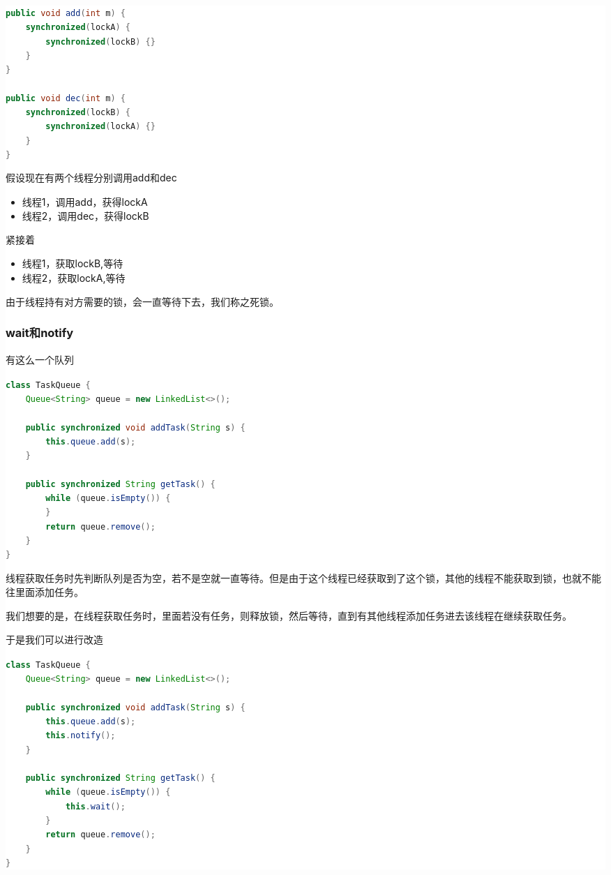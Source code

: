 ```java
public void add(int m) {
    synchronized(lockA) {
        synchronized(lockB) {} 
    }
}

public void dec(int m) {
    synchronized(lockB) {
        synchronized(lockA) {}
    } 
}
```

假设现在有两个线程分别调用add和dec
- 线程1，调用add，获得lockA
- 线程2，调用dec，获得lockB

紧接着
- 线程1，获取lockB,等待
- 线程2，获取lockA,等待

由于线程持有对方需要的锁，会一直等待下去，我们称之死锁。
### wait和notify

有这么一个队列
```java
class TaskQueue {
    Queue<String> queue = new LinkedList<>();

    public synchronized void addTask(String s) {
        this.queue.add(s);
    }

    public synchronized String getTask() {
        while (queue.isEmpty()) {
        }
        return queue.remove();
    }
}
```

线程获取任务时先判断队列是否为空，若不是空就一直等待。但是由于这个线程已经获取到了这个锁，其他的线程不能获取到锁，也就不能往里面添加任务。

我们想要的是，在线程获取任务时，里面若没有任务，则释放锁，然后等待，直到有其他线程添加任务进去该线程在继续获取任务。

于是我们可以进行改造
```java
class TaskQueue {
    Queue<String> queue = new LinkedList<>();

    public synchronized void addTask(String s) {
        this.queue.add(s);
        this.notify();
    }

    public synchronized String getTask() {
        while (queue.isEmpty()) {
            this.wait();
        }
        return queue.remove();
    }
}
```
